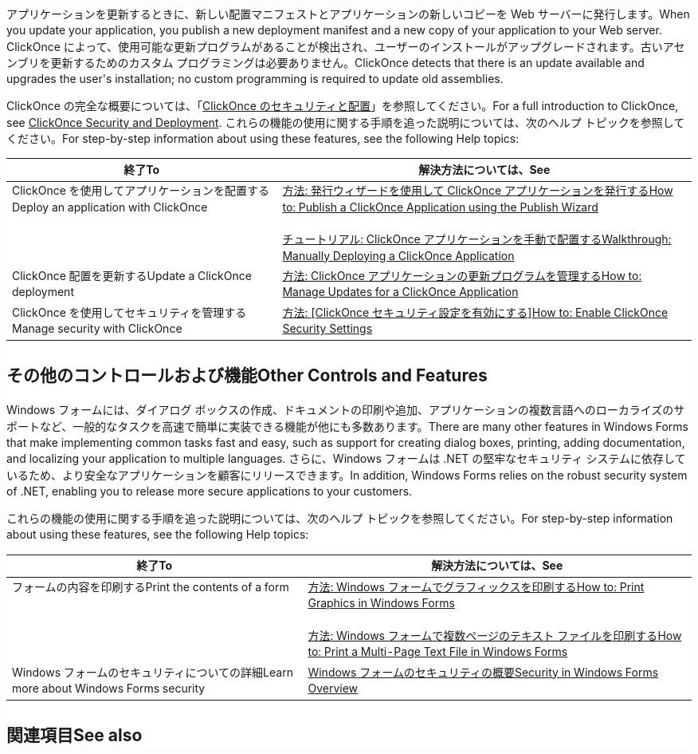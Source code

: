 <span data-ttu-id="70051-180">アプリケーションを更新するときに、新しい配置マニフェストとアプリケーションの新しいコピーを Web サーバーに発行します。</span><span class="sxs-lookup"><span data-stu-id="70051-180">When you update your application, you publish a new deployment manifest and a new copy of your application to your Web server.</span></span> <span data-ttu-id="70051-181">ClickOnce によって、使用可能な更新プログラムがあることが検出され、ユーザーのインストールがアップグレードされます。古いアセンブリを更新するためのカスタム プログラミングは必要ありません。</span><span class="sxs-lookup"><span data-stu-id="70051-181">ClickOnce detects that there is an update available and upgrades the user's installation; no custom programming is required to update old assemblies.</span></span>

<span data-ttu-id="70051-182">ClickOnce の完全な概要については、「[ClickOnce のセキュリティと配置](/visualstudio/deployment/clickonce-security-and-deployment)」を参照してください。</span><span class="sxs-lookup"><span data-stu-id="70051-182">For a full introduction to ClickOnce, see [ClickOnce Security and Deployment](/visualstudio/deployment/clickonce-security-and-deployment).</span></span> <span data-ttu-id="70051-183">これらの機能の使用に関する手順を追った説明については、次のヘルプ トピックを参照してください。</span><span class="sxs-lookup"><span data-stu-id="70051-183">For step-by-step information about using these features, see the following Help topics:</span></span>

|<span data-ttu-id="70051-184">終了</span><span class="sxs-lookup"><span data-stu-id="70051-184">To</span></span>|<span data-ttu-id="70051-185">解決方法については、</span><span class="sxs-lookup"><span data-stu-id="70051-185">See</span></span>|
|--------|---------|
|<span data-ttu-id="70051-186">ClickOnce を使用してアプリケーションを配置する</span><span class="sxs-lookup"><span data-stu-id="70051-186">Deploy an application with ClickOnce</span></span>|[<span data-ttu-id="70051-187">方法: 発行ウィザードを使用して ClickOnce アプリケーションを発行する</span><span class="sxs-lookup"><span data-stu-id="70051-187">How to: Publish a ClickOnce Application using the Publish Wizard</span></span>](/visualstudio/deployment/how-to-publish-a-clickonce-application-using-the-publish-wizard)<br /><br /> [<span data-ttu-id="70051-188">チュートリアル: ClickOnce アプリケーションを手動で配置する</span><span class="sxs-lookup"><span data-stu-id="70051-188">Walkthrough: Manually Deploying a ClickOnce Application</span></span>](/visualstudio/deployment/walkthrough-manually-deploying-a-clickonce-application)|
|<span data-ttu-id="70051-189">ClickOnce 配置を更新する</span><span class="sxs-lookup"><span data-stu-id="70051-189">Update a ClickOnce deployment</span></span>|[<span data-ttu-id="70051-190">方法: ClickOnce アプリケーションの更新プログラムを管理する</span><span class="sxs-lookup"><span data-stu-id="70051-190">How to: Manage Updates for a ClickOnce Application</span></span>](/visualstudio/deployment/how-to-manage-updates-for-a-clickonce-application)|
|<span data-ttu-id="70051-191">ClickOnce を使用してセキュリティを管理する</span><span class="sxs-lookup"><span data-stu-id="70051-191">Manage security with ClickOnce</span></span>|<span data-ttu-id="70051-192">[方法: [ClickOnce セキュリティ設定を有効にする]](/visualstudio/deployment/how-to-enable-clickonce-security-settings)</span><span class="sxs-lookup"><span data-stu-id="70051-192">[How to: Enable ClickOnce Security Settings](/visualstudio/deployment/how-to-enable-clickonce-security-settings)</span></span>|

## <a name="other-controls-and-features"></a><span data-ttu-id="70051-193">その他のコントロールおよび機能</span><span class="sxs-lookup"><span data-stu-id="70051-193">Other Controls and Features</span></span>

<span data-ttu-id="70051-194">Windows フォームには、ダイアログ ボックスの作成、ドキュメントの印刷や追加、アプリケーションの複数言語へのローカライズのサポートなど、一般的なタスクを高速で簡単に実装できる機能が他にも多数あります。</span><span class="sxs-lookup"><span data-stu-id="70051-194">There are many other features in Windows Forms that make implementing common tasks fast and easy, such as support for creating dialog boxes, printing, adding documentation, and localizing your application to multiple languages.</span></span> <span data-ttu-id="70051-195">さらに、Windows フォームは .NET の堅牢なセキュリティ システムに依存しているため、より安全なアプリケーションを顧客にリリースできます。</span><span class="sxs-lookup"><span data-stu-id="70051-195">In addition, Windows Forms relies on the robust security system of .NET, enabling you to release more secure applications to your customers.</span></span>

<span data-ttu-id="70051-196">これらの機能の使用に関する手順を追った説明については、次のヘルプ トピックを参照してください。</span><span class="sxs-lookup"><span data-stu-id="70051-196">For step-by-step information about using these features, see the following Help topics:</span></span>

|<span data-ttu-id="70051-197">終了</span><span class="sxs-lookup"><span data-stu-id="70051-197">To</span></span>|<span data-ttu-id="70051-198">解決方法については、</span><span class="sxs-lookup"><span data-stu-id="70051-198">See</span></span>|
|--------|---------|
|<span data-ttu-id="70051-199">フォームの内容を印刷する</span><span class="sxs-lookup"><span data-stu-id="70051-199">Print the contents of a form</span></span>|[<span data-ttu-id="70051-200">方法: Windows フォームでグラフィックスを印刷する</span><span class="sxs-lookup"><span data-stu-id="70051-200">How to: Print Graphics in Windows Forms</span></span>](/dotnet/desktop/winforms/advanced/how-to-print-graphics-in-windows-forms)<br /><br /> [<span data-ttu-id="70051-201">方法: Windows フォームで複数ページのテキスト ファイルを印刷する</span><span class="sxs-lookup"><span data-stu-id="70051-201">How to: Print a Multi-Page Text File in Windows Forms</span></span>](/dotnet/desktop/winforms/advanced/how-to-print-a-multi-page-text-file-in-windows-forms)|
|<span data-ttu-id="70051-202">Windows フォームのセキュリティについての詳細</span><span class="sxs-lookup"><span data-stu-id="70051-202">Learn more about Windows Forms security</span></span>|[<span data-ttu-id="70051-203">Windows フォームのセキュリティの概要</span><span class="sxs-lookup"><span data-stu-id="70051-203">Security in Windows Forms Overview</span></span>](/dotnet/desktop/winforms/security-in-windows-forms-overview)|

## <a name="see-also"></a><span data-ttu-id="70051-204">関連項目</span><span class="sxs-lookup"><span data-stu-id="70051-204">See also</span></span>
